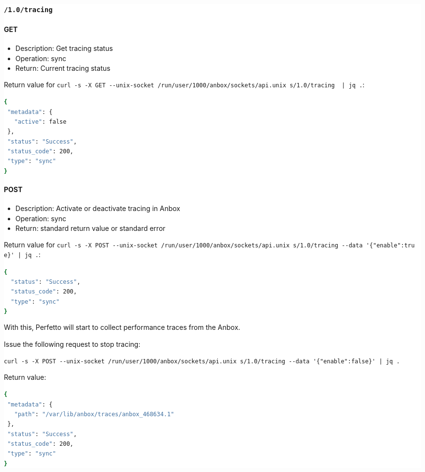 
<a name="heading--10tracing"></a>
### `/1.0/tracing`

#### GET

* Description: Get tracing status
 * Operation: sync
 * Return: Current tracing status

Return value for `curl -s -X GET --unix-socket /run/user/1000/anbox/sockets/api.unix s/1.0/tracing  | jq .`:

```bash
{
 "metadata": {
   "active": false
 },
 "status": "Success",
 "status_code": 200,
 "type": "sync"
}
```

#### POST

 * Description: Activate or deactivate tracing in Anbox
 * Operation: sync
 * Return: standard return value or standard error

Return value for `curl -s -X POST --unix-socket /run/user/1000/anbox/sockets/api.unix s/1.0/tracing --data '{"enable":true}' | jq .`:

```bash
{
  "status": "Success",
  "status_code": 200,
  "type": "sync"
}
```

With this, Perfetto will start to collect performance traces from the Anbox.

Issue the following request to stop tracing:

    curl -s -X POST --unix-socket /run/user/1000/anbox/sockets/api.unix s/1.0/tracing --data '{"enable":false}' | jq .

Return value:

```bash
{
 "metadata": {
   "path": "/var/lib/anbox/traces/anbox_468634.1"
 },
 "status": "Success",
 "status_code": 200,
 "type": "sync"
}
```

